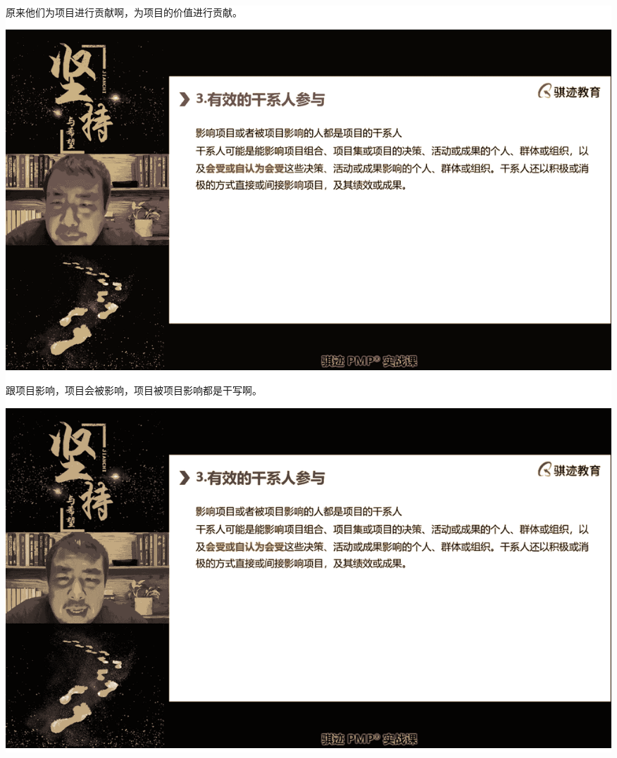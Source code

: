 原来他们为项目进行贡献啊，为项目的价值进行贡献。

![](img/0a8326767ebdcb432dc5bc67bf0ee9c9_33.png)

跟项目影响，项目会被影响，项目被项目影响都是干写啊。

![](img/0a8326767ebdcb432dc5bc67bf0ee9c9_35.png)
